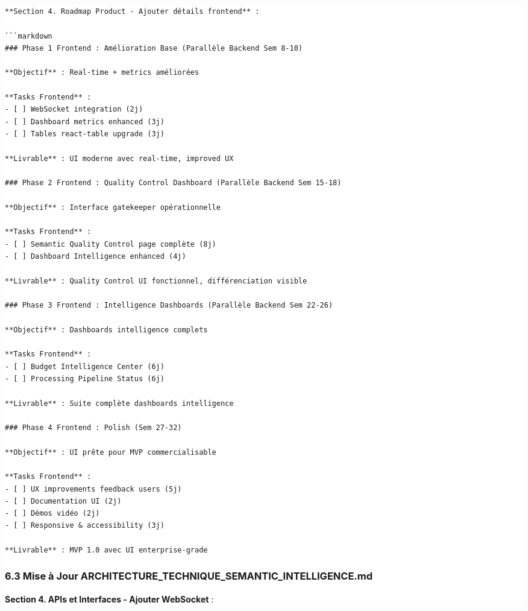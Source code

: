 ```
**Section 4. Roadmap Product - Ajouter détails frontend** :

```markdown
### Phase 1 Frontend : Amélioration Base (Parallèle Backend Sem 8-10)

**Objectif** : Real-time + metrics améliorées

**Tasks Frontend** :
- [ ] WebSocket integration (2j)
- [ ] Dashboard metrics enhanced (3j)
- [ ] Tables react-table upgrade (3j)

**Livrable** : UI moderne avec real-time, improved UX

### Phase 2 Frontend : Quality Control Dashboard (Parallèle Backend Sem 15-18)

**Objectif** : Interface gatekeeper opérationnelle

**Tasks Frontend** :
- [ ] Semantic Quality Control page complète (8j)
- [ ] Dashboard Intelligence enhanced (4j)

**Livrable** : Quality Control UI fonctionnel, différenciation visible

### Phase 3 Frontend : Intelligence Dashboards (Parallèle Backend Sem 22-26)

**Objectif** : Dashboards intelligence complets

**Tasks Frontend** :
- [ ] Budget Intelligence Center (6j)
- [ ] Processing Pipeline Status (6j)

**Livrable** : Suite complète dashboards intelligence

### Phase 4 Frontend : Polish (Sem 27-32)

**Objectif** : UI prête pour MVP commercialisable

**Tasks Frontend** :
- [ ] UX improvements feedback users (5j)
- [ ] Documentation UI (2j)
- [ ] Démos vidéo (2j)
- [ ] Responsive & accessibility (3j)

**Livrable** : MVP 1.0 avec UI enterprise-grade
```

### 6.3 Mise à Jour ARCHITECTURE_TECHNIQUE_SEMANTIC_INTELLIGENCE.md

**Section 4. APIs et Interfaces - Ajouter WebSocket** :

